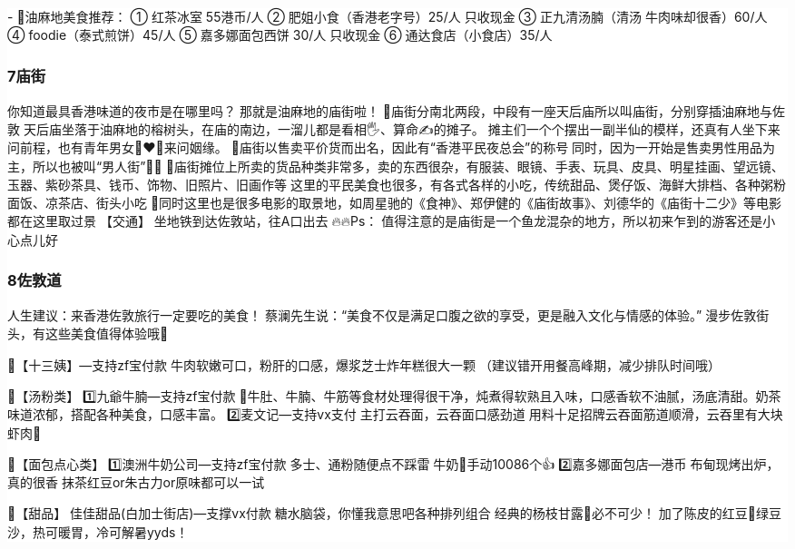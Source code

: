 \-
🥯油麻地美食推荐：
① 红茶冰室 55港币/人
② 肥姐小食（香港老字号）25/人 只收现金
③ 正九清汤腩（清汤 牛肉味却很香）60/人
④ foodie（泰式煎饼）45/人
⑤ 嘉多娜面包西饼 30/人 只收现金
⑥ 通达食店（小食店）35/人

### 7庙街

你知道最具香港味道的夜市是在哪里吗？
那就是油麻地的庙街啦！
🔺庙街分南北两段，中段有一座天后庙所以叫庙街，分别穿插油麻地与佐敦
天后庙坐落于油麻地的榕树头，在庙的南边，一溜儿都是看相🖐️、算命✍️的摊子。
摊主们一个个摆出一副半仙的模样，还真有人坐下来问前程，也有青年男女👩‍❤️‍👨来问姻缘。
🔺庙街以售卖平价货而出名，因此有“香港平民夜总会”的称号
同时，因为一开始是售卖男性用品为主，所以也被叫“男人街”🤵‍♂️
🔺庙街摊位上所卖的货品种类非常多，卖的东西很杂，有服装、眼镜、手表、玩具、皮具、明星挂画、望远镜、玉器、紫砂茶具、钱币、饰物、旧照片、旧画作等
这里的平民美食也很多，有各式各样的小吃，传统甜品、煲仔饭、海鲜大排档、各种粥粉面饭、凉茶店、街头小吃
🔺同时这里也是很多电影的取景地，如周星驰的《食神》、郑伊健的《庙街故事》、刘德华的《庙街十二少》等电影都在这里取过景
【交通】
坐地铁到达佐敦站，往A口出去
🔥🔥Ps：
值得注意的是庙街是一个鱼龙混杂的地方，所以初来乍到的游客还是小心点儿好

### 8佐敦道

人生建议：来香港佐敦旅行一定要吃的美食！
蔡澜先生说：“美食不仅是满足口腹之欲的享受，更是融入文化与情感的体验。”
漫步佐敦街头，有这些美食值得体验哦🥢

🥘【十三姨】—支持zf宝付款
牛肉软嫩可口，粉肝的口感，爆浆芝士炸年糕很大一颗
（建议错开用餐高峰期，减少排队时间哦）

🍜【汤粉类】
1️⃣九爺牛腩—支持zf宝付款
🐂牛肚、牛腩、牛筋等食材处理得很干净，炖煮得软熟且入味，口感香软不油腻，汤底清甜。奶茶味道浓郁，搭配各种美食，口感丰富。
2️⃣麦文记—支持vx支付
主打云吞面，云吞面口感劲道
用料十足招牌云吞面筋道顺滑，云吞里有大块虾肉🦐

🥖【面包点心类】
1️⃣澳洲牛奶公司—支持zf宝付款
多士、通粉随便点不踩雷
牛奶🥛手动10086个👍
2️⃣嘉多娜面包店—港币
布甸现烤出炉，真的很香
抹茶红豆or朱古力or原味都可以一试

🍧【甜品】
佳佳甜品(白加士街店)—支撑vx付款
糖水脑袋，你懂我意思吧各种排列组合
经典的杨枝甘露🥭必不可少！
加了陈皮的红豆🫘绿豆沙，热可暖胃，冷可解暑yyds！
